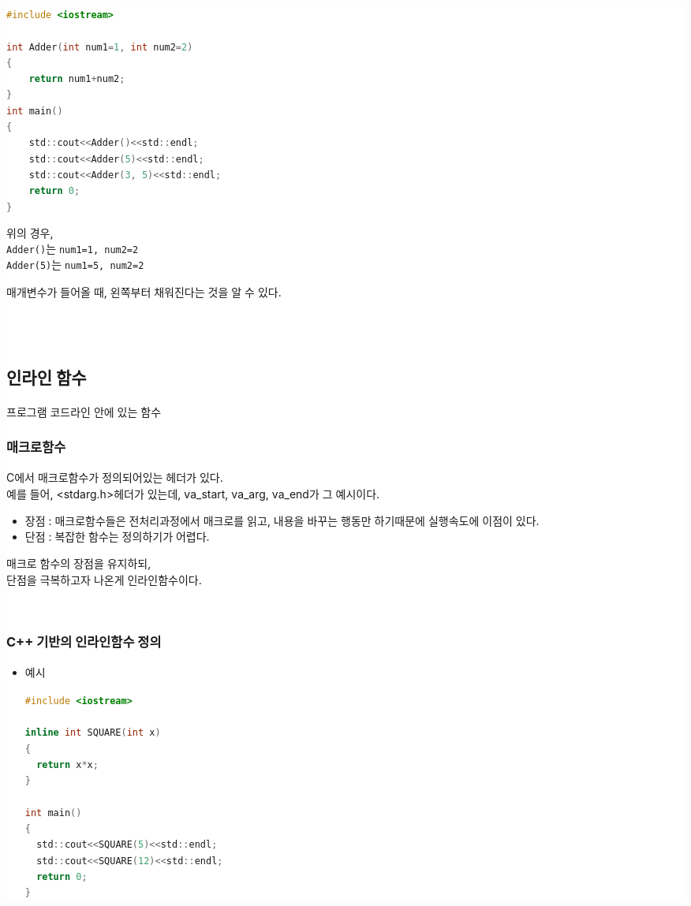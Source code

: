 ```c
#include <iostream>

int Adder(int num1=1, int num2=2)
{
	return num1+num2;
}
int main()
{
	std::cout<<Adder()<<std::endl;
	std::cout<<Adder(5)<<std::endl;
	std::cout<<Adder(3, 5)<<std::endl;
	return 0;
}
```

위의 경우,  
`Adder()`는 `num1=1, num2=2`  
`Adder(5)`는 `num1=5, num2=2`

매개변수가 들어올 때, 왼쪽부터 채워진다는 것을 알 수 있다.

<br>
<br>

## 인라인 함수

프로그램 코드라인 안에 있는 함수

### 매크로함수

C에서 매크로함수가 정의되어있는 헤더가 있다.  
예를 들어, <stdarg.h>헤더가 있는데, va_start, va_arg, va_end가 그 예시이다.

- 장점 : 매크로함수들은 전처리과정에서 매크로를 읽고, 내용을 바꾸는 행동만 하기때문에 실행속도에 이점이 있다.
- 단점 : 복잡한 함수는 정의하기가 어렵다.

매크로 함수의 장점을 유지하되,  
단점을 극복하고자 나온게 인라인함수이다.

<br>

### C++ 기반의 인라인함수 정의

- 예시

  ```c
  #include <iostream>

  inline int SQUARE(int x)
  {
  	return x*x;
  }

  int main()
  {
  	std::cout<<SQUARE(5)<<std::endl;
  	std::cout<<SQUARE(12)<<std::endl;
  	return 0;
  }
  ```
